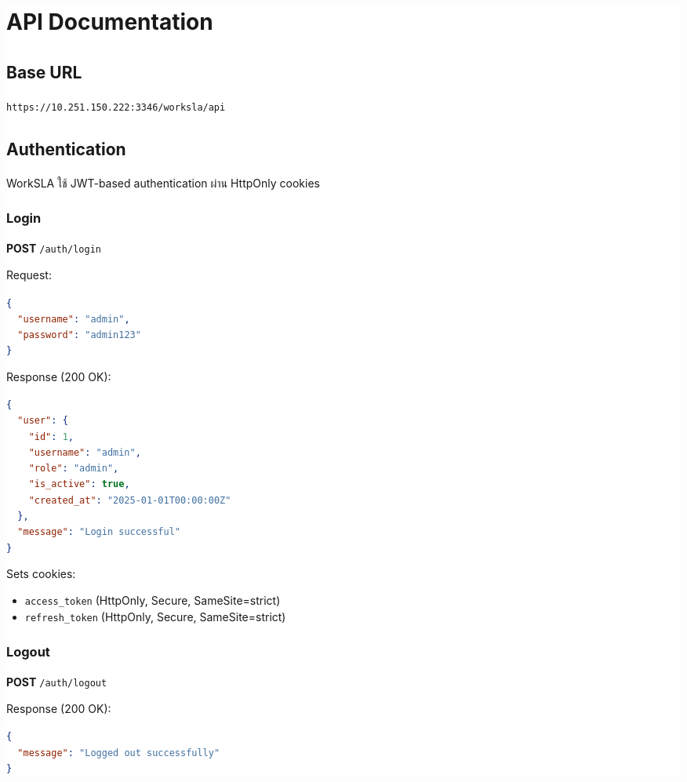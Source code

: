 # API Documentation

## Base URL

```
https://10.251.150.222:3346/worksla/api
```

## Authentication

WorkSLA ใช้ JWT-based authentication ผ่าน HttpOnly cookies

### Login

**POST** `/auth/login`

Request:
```json
{
  "username": "admin",
  "password": "admin123"
}
```

Response (200 OK):
```json
{
  "user": {
    "id": 1,
    "username": "admin",
    "role": "admin",
    "is_active": true,
    "created_at": "2025-01-01T00:00:00Z"
  },
  "message": "Login successful"
}
```

Sets cookies:
- `access_token` (HttpOnly, Secure, SameSite=strict)
- `refresh_token` (HttpOnly, Secure, SameSite=strict)

### Logout

**POST** `/auth/logout`

Response (200 OK):
```json
{
  "message": "Logged out successfully"
}
```
